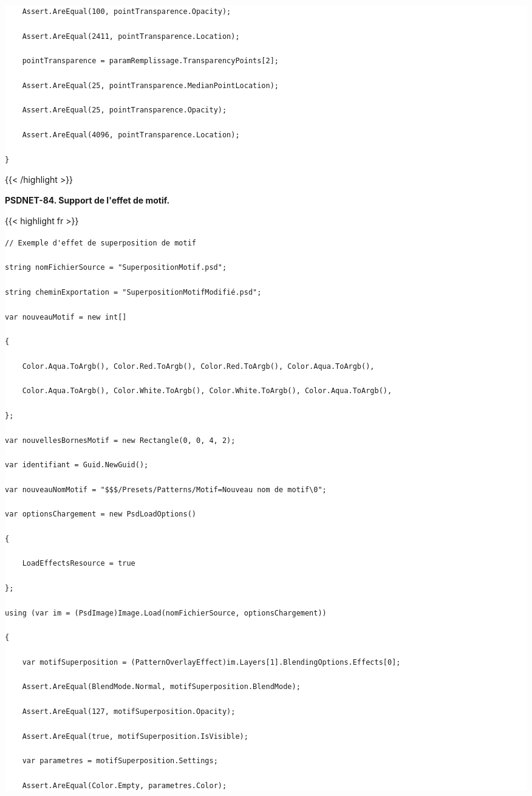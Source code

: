         Assert.AreEqual(100, pointTransparence.Opacity);

        Assert.AreEqual(2411, pointTransparence.Location);

        pointTransparence = paramRemplissage.TransparencyPoints[2];

        Assert.AreEqual(25, pointTransparence.MedianPointLocation);

        Assert.AreEqual(25, pointTransparence.Opacity);

        Assert.AreEqual(4096, pointTransparence.Location);

    }

{{< /highlight >}}

**PSDNET-84. Support de l'effet de motif.**

{{< highlight fr >}}

    // Exemple d'effet de superposition de motif

    string nomFichierSource = "SuperpositionMotif.psd";

    string cheminExportation = "SuperpositionMotifModifié.psd";

    var nouveauMotif = new int[]

    {

        Color.Aqua.ToArgb(), Color.Red.ToArgb(), Color.Red.ToArgb(), Color.Aqua.ToArgb(),

        Color.Aqua.ToArgb(), Color.White.ToArgb(), Color.White.ToArgb(), Color.Aqua.ToArgb(),

    };

    var nouvellesBornesMotif = new Rectangle(0, 0, 4, 2);

    var identifiant = Guid.NewGuid();

    var nouveauNomMotif = "$$$/Presets/Patterns/Motif=Nouveau nom de motif\0";

    var optionsChargement = new PsdLoadOptions()

    {

        LoadEffectsResource = true

    };

    using (var im = (PsdImage)Image.Load(nomFichierSource, optionsChargement))

    {

        var motifSuperposition = (PatternOverlayEffect)im.Layers[1].BlendingOptions.Effects[0];

        Assert.AreEqual(BlendMode.Normal, motifSuperposition.BlendMode);

        Assert.AreEqual(127, motifSuperposition.Opacity);

        Assert.AreEqual(true, motifSuperposition.IsVisible);

        var parametres = motifSuperposition.Settings;

        Assert.AreEqual(Color.Empty, parametres.Color);
